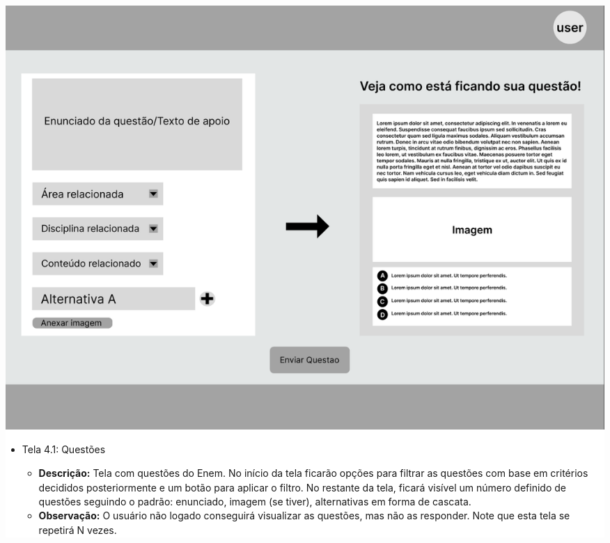    ![Tela 4: Criação de questões](../DesignSprint/assets/Tela4.png) 

- Tela 4.1: Questões

   - **Descrição:** Tela com questões do Enem. No início da tela ficarão opções para filtrar as questões com base em critérios decididos posteriormente e um botão para aplicar o filtro. No restante da tela, ficará visível um número definido de questões seguindo o padrão: enunciado, imagem (se tiver), alternativas em forma de cascata.
   - **Observação:** O usuário não logado conseguirá visualizar as questões, mas não as responder. Note que esta tela se repetirá N vezes.
